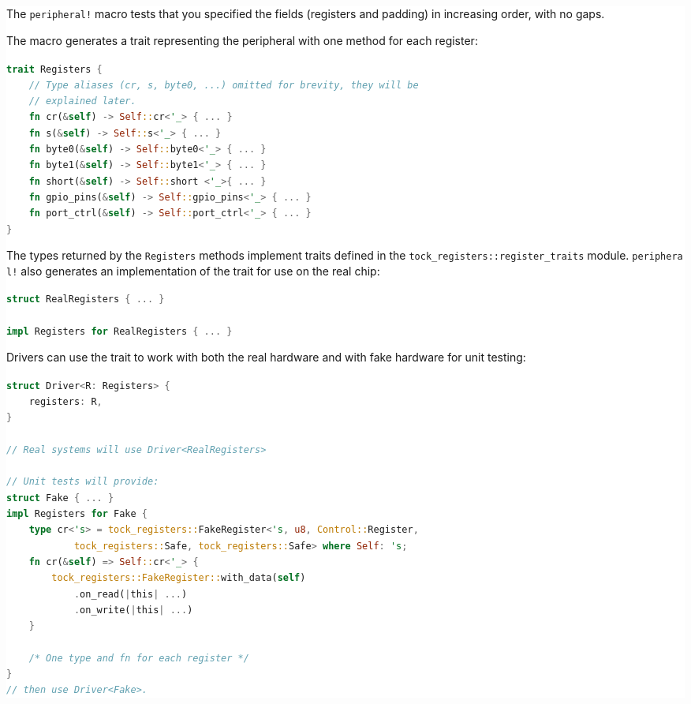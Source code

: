 The `peripheral!` macro tests that you specified the fields (registers and
padding) in increasing order, with no gaps.

The macro generates a trait representing the peripheral with one method for each
register:

```rust
trait Registers {
    // Type aliases (cr, s, byte0, ...) omitted for brevity, they will be
    // explained later.
    fn cr(&self) -> Self::cr<'_> { ... }
    fn s(&self) -> Self::s<'_> { ... }
    fn byte0(&self) -> Self::byte0<'_> { ... }
    fn byte1(&self) -> Self::byte1<'_> { ... }
    fn short(&self) -> Self::short <'_>{ ... }
    fn gpio_pins(&self) -> Self::gpio_pins<'_> { ... }
    fn port_ctrl(&self) -> Self::port_ctrl<'_> { ... }
}
```

The types returned by the `Registers` methods implement traits defined in the
`tock_registers::register_traits` module. `peripheral!` also generates an
implementation of the trait for use on the real chip:

```rust
struct RealRegisters { ... }

impl Registers for RealRegisters { ... }
```

Drivers can use the trait to work with both the real hardware and with fake
hardware for unit testing:

```rust
struct Driver<R: Registers> {
    registers: R,
}

// Real systems will use Driver<RealRegisters>

// Unit tests will provide:
struct Fake { ... }
impl Registers for Fake {
    type cr<'s> = tock_registers::FakeRegister<'s, u8, Control::Register,
            tock_registers::Safe, tock_registers::Safe> where Self: 's;
    fn cr(&self) => Self::cr<'_> {
        tock_registers::FakeRegister::with_data(self)
            .on_read(|this| ...)
            .on_write(|this| ...)
    }

    /* One type and fn for each register */
}
// then use Driver<Fake>.
```
